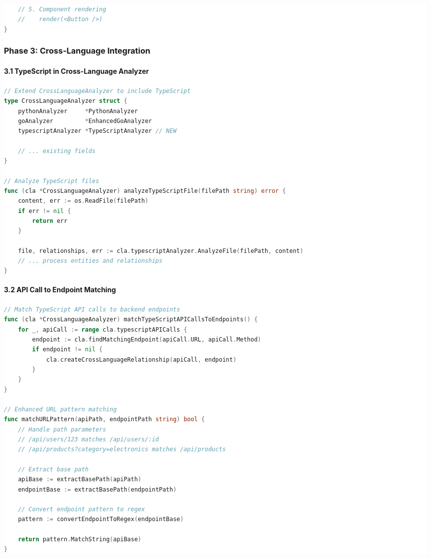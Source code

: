 ```go
    // 5. Component rendering
    //    render(<Button />)
}
```

### Phase 3: Cross-Language Integration

#### 3.1 TypeScript in Cross-Language Analyzer

```go
// Extend CrossLanguageAnalyzer to include TypeScript
type CrossLanguageAnalyzer struct {
    pythonAnalyzer     *PythonAnalyzer
    goAnalyzer         *EnhancedGoAnalyzer
    typescriptAnalyzer *TypeScriptAnalyzer // NEW
    
    // ... existing fields
}

// Analyze TypeScript files
func (cla *CrossLanguageAnalyzer) analyzeTypeScriptFile(filePath string) error {
    content, err := os.ReadFile(filePath)
    if err != nil {
        return err
    }
    
    file, relationships, err := cla.typescriptAnalyzer.AnalyzeFile(filePath, content)
    // ... process entities and relationships
}
```

#### 3.2 API Call to Endpoint Matching

```go
// Match TypeScript API calls to backend endpoints
func (cla *CrossLanguageAnalyzer) matchTypeScriptAPICallsToEndpoints() {
    for _, apiCall := range cla.typescriptAPICalls {
        endpoint := cla.findMatchingEndpoint(apiCall.URL, apiCall.Method)
        if endpoint != nil {
            cla.createCrossLanguageRelationship(apiCall, endpoint)
        }
    }
}

// Enhanced URL pattern matching
func matchURLPattern(apiPath, endpointPath string) bool {
    // Handle path parameters
    // /api/users/123 matches /api/users/:id
    // /api/products?category=electronics matches /api/products
    
    // Extract base path
    apiBase := extractBasePath(apiPath)
    endpointBase := extractBasePath(endpointPath)
    
    // Convert endpoint pattern to regex
    pattern := convertEndpointToRegex(endpointBase)
    
    return pattern.MatchString(apiBase)
}
```
